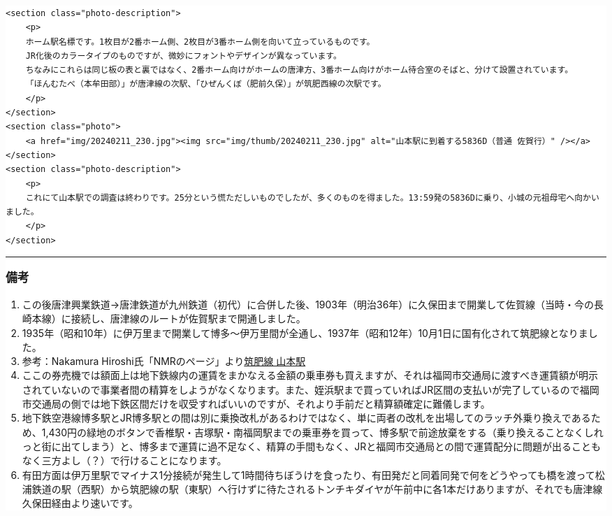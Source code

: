     <section class="photo-description">
        <p>
        ホーム駅名標です。1枚目が2番ホーム側、2枚目が3番ホーム側を向いて立っているものです。
        JR化後のカラータイプのものですが、微妙にフォントやデザインが異なっています。
        ちなみにこれらは同じ板の表と裏ではなく、2番ホーム向けがホームの唐津方、3番ホーム向けがホーム待合室のそばと、分けて設置されています。
        「ほんむたべ（本牟田部）」が唐津線の次駅、「ひぜんくぼ（肥前久保）」が筑肥西線の次駅です。
        </p>
    </section>
    <section class="photo">
        <a href="img/20240211_230.jpg"><img src="img/thumb/20240211_230.jpg" alt="山本駅に到着する5836D（普通 佐賀行）" /></a>
    </section>
    <section class="photo-description">
        <p>
        これにて山本駅での調査は終わりです。25分という慌ただしいものでしたが、多くのものを得ました。13:59発の5836Dに乗り、小城の元祖母宅へ向かいました。
        </p>
    </section>
</section>

* * *

<p style="font-size: larger; font-weight: bold;">備考</p>
<ol id="footnotes">
    <li id="footnote1">この後唐津興業鉄道→唐津鉄道が九州鉄道（初代）に合併した後、1903年（明治36年）に久保田まで開業して佐賀線（当時・今の長崎本線）に接続し、唐津線のルートが佐賀駅まで開通しました。</li>
    <li id="footnote2">1935年（昭和10年）に伊万里まで開業して博多～伊万里間が全通し、1937年（昭和12年）10月1日に国有化されて筑肥線となりました。</li>
    <li id="footnote3">参考：Nakamura Hiroshi氏「NMRのページ」より<a href="http://ramonyan.ec-site.jp/chikuhisen/yamamoto.html">筑肥線 山本駅</a></li>
    <li id="footnote4">ここの券売機では額面上は地下鉄線内の運賃をまかなえる金額の乗車券も買えますが、それは福岡市交通局に渡すべき運賃額が明示されていないので事業者間の精算をしようがなくなります。また、姪浜駅まで買っていればJR区間の支払いが完了しているので福岡市交通局の側では地下鉄区間だけを収受すればいいのですが、それより手前だと精算額確定に難儀します。</li>
    <li id="footnote5">地下鉄空港線博多駅とJR博多駅との間は別に乗換改札があるわけではなく、単に両者の改札を出場してのラッチ外乗り換えであるため、1,430円の緑地のボタンで香椎駅・吉塚駅・南福岡駅までの乗車券を買って、博多駅で前途放棄をする（乗り換えることなくしれっと街に出てしまう）と、博多まで運賃に過不足なく、精算の手間もなく、JRと福岡市交通局との間で運賃配分に問題が出ることもなく三方よし（？）で行けることになります。</li>
    <li id="footnote6">有田方面は伊万里駅でマイナス1分接続が発生して1時間待ちぼうけを食ったり、有田発だと同着同発で何をどうやっても橋を渡って松浦鉄道の駅（西駅）から筑肥線の駅（東駅）へ行けずに待たされるトンチキダイヤが午前中に各1本だけありますが、それでも唐津線久保田経由より速いです。</li>